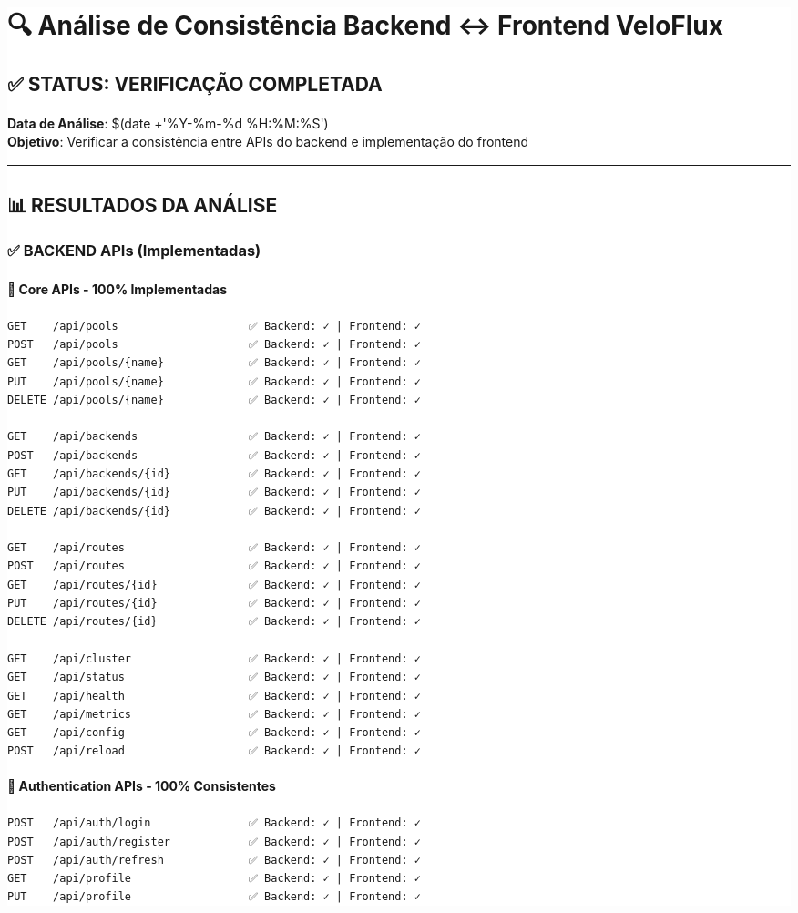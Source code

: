 # 🔍 Análise de Consistência Backend ↔ Frontend VeloFlux

## ✅ STATUS: VERIFICAÇÃO COMPLETADA

**Data de Análise**: $(date +'%Y-%m-%d %H:%M:%S')  
**Objetivo**: Verificar a consistência entre APIs do backend e implementação do frontend

---

## 📊 RESULTADOS DA ANÁLISE

### ✅ **BACKEND APIs (Implementadas)**

#### 🔄 **Core APIs** - 100% Implementadas
```
GET    /api/pools                    ✅ Backend: ✓ | Frontend: ✓
POST   /api/pools                    ✅ Backend: ✓ | Frontend: ✓
GET    /api/pools/{name}             ✅ Backend: ✓ | Frontend: ✓
PUT    /api/pools/{name}             ✅ Backend: ✓ | Frontend: ✓
DELETE /api/pools/{name}             ✅ Backend: ✓ | Frontend: ✓

GET    /api/backends                 ✅ Backend: ✓ | Frontend: ✓
POST   /api/backends                 ✅ Backend: ✓ | Frontend: ✓
GET    /api/backends/{id}            ✅ Backend: ✓ | Frontend: ✓
PUT    /api/backends/{id}            ✅ Backend: ✓ | Frontend: ✓
DELETE /api/backends/{id}            ✅ Backend: ✓ | Frontend: ✓

GET    /api/routes                   ✅ Backend: ✓ | Frontend: ✓
POST   /api/routes                   ✅ Backend: ✓ | Frontend: ✓
GET    /api/routes/{id}              ✅ Backend: ✓ | Frontend: ✓
PUT    /api/routes/{id}              ✅ Backend: ✓ | Frontend: ✓
DELETE /api/routes/{id}              ✅ Backend: ✓ | Frontend: ✓

GET    /api/cluster                  ✅ Backend: ✓ | Frontend: ✓
GET    /api/status                   ✅ Backend: ✓ | Frontend: ✓
GET    /api/health                   ✅ Backend: ✓ | Frontend: ✓
GET    /api/metrics                  ✅ Backend: ✓ | Frontend: ✓
GET    /api/config                   ✅ Backend: ✓ | Frontend: ✓
POST   /api/reload                   ✅ Backend: ✓ | Frontend: ✓
```

#### 🔐 **Authentication APIs** - 100% Consistentes
```
POST   /api/auth/login               ✅ Backend: ✓ | Frontend: ✓
POST   /api/auth/register            ✅ Backend: ✓ | Frontend: ✓
POST   /api/auth/refresh             ✅ Backend: ✓ | Frontend: ✓
GET    /api/profile                  ✅ Backend: ✓ | Frontend: ✓
PUT    /api/profile                  ✅ Backend: ✓ | Frontend: ✓
```

